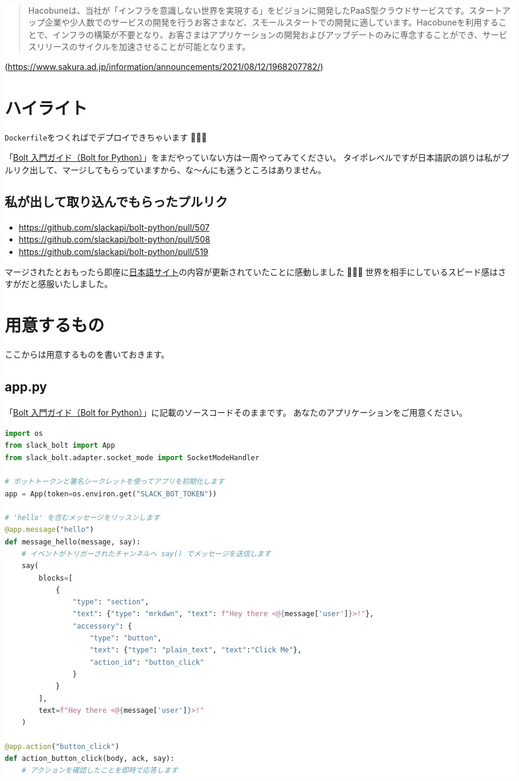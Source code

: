 > Hacobuneは、当社が「インフラを意識しない世界を実現する」をビジョンに開発したPaaS型クラウドサービスです。スタートアップ企業や少人数でのサービスの開発を行うお客さまなど、スモールスタートでの開発に適しています。Hacobuneを利用することで、インフラの構築が不要となり、お客さまはアプリケーションの開発およびアップデートのみに専念することができ、サービスリリースのサイクルを加速させることが可能となります。

(https://www.sakura.ad.jp/information/announcements/2021/08/12/1968207782/)

# ハイライト

`Dockerfile`をつくればでデプロイできちゃいます :rocket::rocket::rocket: 

「[Bolt 入門ガイド（Bolt for Python）](https://slack.dev/bolt-python/ja-jp/tutorial/getting-started)」をまだやっていない方は一周やってみてください。
タイポレベルですが日本語訳の誤りは私がプルリク出して、マージしてもらっていますから、な〜んにも迷うところはありません。

## 私が出して取り込んでもらったプルリク

- https://github.com/slackapi/bolt-python/pull/507
- https://github.com/slackapi/bolt-python/pull/508
- https://github.com/slackapi/bolt-python/pull/519

マージされたとおもったら即座に[日本語サイト](https://slack.dev/bolt-python/ja-jp/tutorial/getting-started)の内容が更新されていたことに感動しました :rocket::rocket::rocket:
世界を相手にしているスピード感はさすがだと感服いたしました。

# 用意するもの

ここからは用意するものを書いておきます。

## app.py

「[Bolt 入門ガイド（Bolt for Python）](https://slack.dev/bolt-python/ja-jp/tutorial/getting-started)」に記載のソースコードそのままです。
あなたのアプリケーションをご用意ください。

```python:app.py
import os
from slack_bolt import App
from slack_bolt.adapter.socket_mode import SocketModeHandler

# ボットトークンと署名シークレットを使ってアプリを初期化します
app = App(token=os.environ.get("SLACK_BOT_TOKEN"))

# 'hello' を含むメッセージをリッスンします
@app.message("hello")
def message_hello(message, say):
    # イベントがトリガーされたチャンネルへ say() でメッセージを送信します
    say(
        blocks=[
            {
                "type": "section",
                "text": {"type": "mrkdwn", "text": f"Hey there <@{message['user']}>!"},
                "accessory": {
                    "type": "button",
                    "text": {"type": "plain_text", "text":"Click Me"},
                    "action_id": "button_click"
                }
            }
        ],
        text=f"Hey there <@{message['user']}>!"
    )

@app.action("button_click")
def action_button_click(body, ack, say):
    # アクションを確認したことを即時で応答します
```

[^1]: 例の**完全に理解した**: https://twitter.com/ito_yusaku/status/1042604780718157824
[^2]: 「動かそう」の意。おそらく西日本の方言、たぶん。NervesJPではおなじみ。少し古いオートレースの映像ですが、実況アナウンサーが「針[^3]イゴきます」とはっきり言っています。https://autorace.jp/netstadium/SearchMovie/Movie/iizuka?date=2017-01-04&p=5&race_number=11&pg= 
[^3]: 大時計の針のこと。針がイゴいてある地点まで到達すると選手はスタートを切って良い発走の合図。針がイゴきはじめると(おそらく)選手は緊張するし、スタートはその後のレース展開に大きく影響するので、車券を握りしめている観客たちがもっとも緊張する瞬間であるため、先の尖った鋭いものを連想させる針は緊張の暗喩としても言い得て妙。
